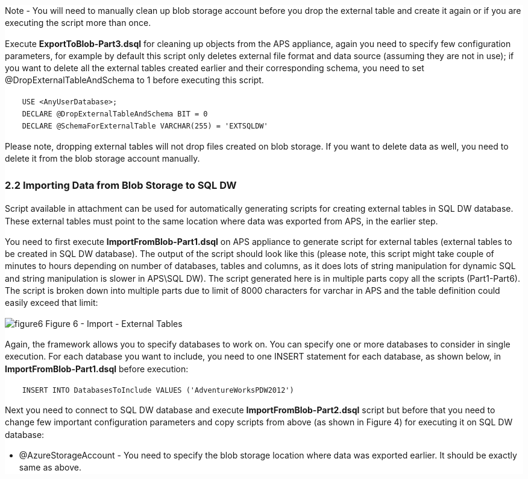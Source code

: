 Note - You will need to manually clean up blob storage account before
you drop the external table and create it again or if you are executing
the script more than once.

Execute **ExportToBlob-Part3.dsql** for cleaning up objects from the APS
appliance, again you need to specify few configuration parameters, for
example by default this script only deletes external file format and
data source (assuming they are not in use); if you want to delete all
the external tables created earlier and their corresponding schema, you
need to set @DropExternalTableAndSchema to 1 before executing this
script.

        USE <AnyUserDatabase>;
        DECLARE @DropExternalTableAndSchema BIT = 0
        DECLARE @SchemaForExternalTable VARCHAR(255) = 'EXTSQLDW'

Please note, dropping external tables will not drop files created on
blob storage. If you want to delete data as well, you need to delete it
from the blob storage account manually.

### 2.2 Importing Data from Blob Storage to SQL DW

Script available in attachment can be used for automatically generating
scripts for creating external tables in SQL DW database. These external
tables must point to the same location where data was exported from APS,
in the earlier step.

You need to first execute **ImportFromBlob-Part1.dsql** on APS appliance
to generate script for external tables (external tables to be created in
SQL DW database). The output of the script should look like this (please
note, this script might take couple of minutes to hours depending on
number of databases, tables and columns, as it does lots of string
manipulation for dynamic SQL and string manipulation is slower in
APS\\SQL DW). The script generated here is in multiple parts copy all
the scripts (Part1-Part6). The script is broken down into multiple parts
due to limit of 8000 characters for varchar in APS and the table
definition could easily exceed that limit:

<img width="857" alt="figure6" src="https://user-images.githubusercontent.com/25438079/27752728-5e6ccae6-5d97-11e7-9222-6e108164f315.png">
Figure 6 - Import - External Tables

Again, the framework allows you to specify databases to work on. You can
specify one or more databases to consider in single execution. For each
database you want to include, you need to one INSERT statement for each
database, as shown below, in **ImportFromBlob-Part1.dsql** before
execution:

        INSERT INTO DatabasesToInclude VALUES ('AdventureWorksPDW2012')

Next you need to connect to SQL DW database and execute
**ImportFromBlob-Part2.dsql** script but before that you need to change
few important configuration parameters and copy scripts from above (as
shown in Figure 4) for executing it on SQL DW database:

-   @AzureStorageAccount - You need to specify the blob storage location
    where data was exported earlier. It should be exactly same as above.
